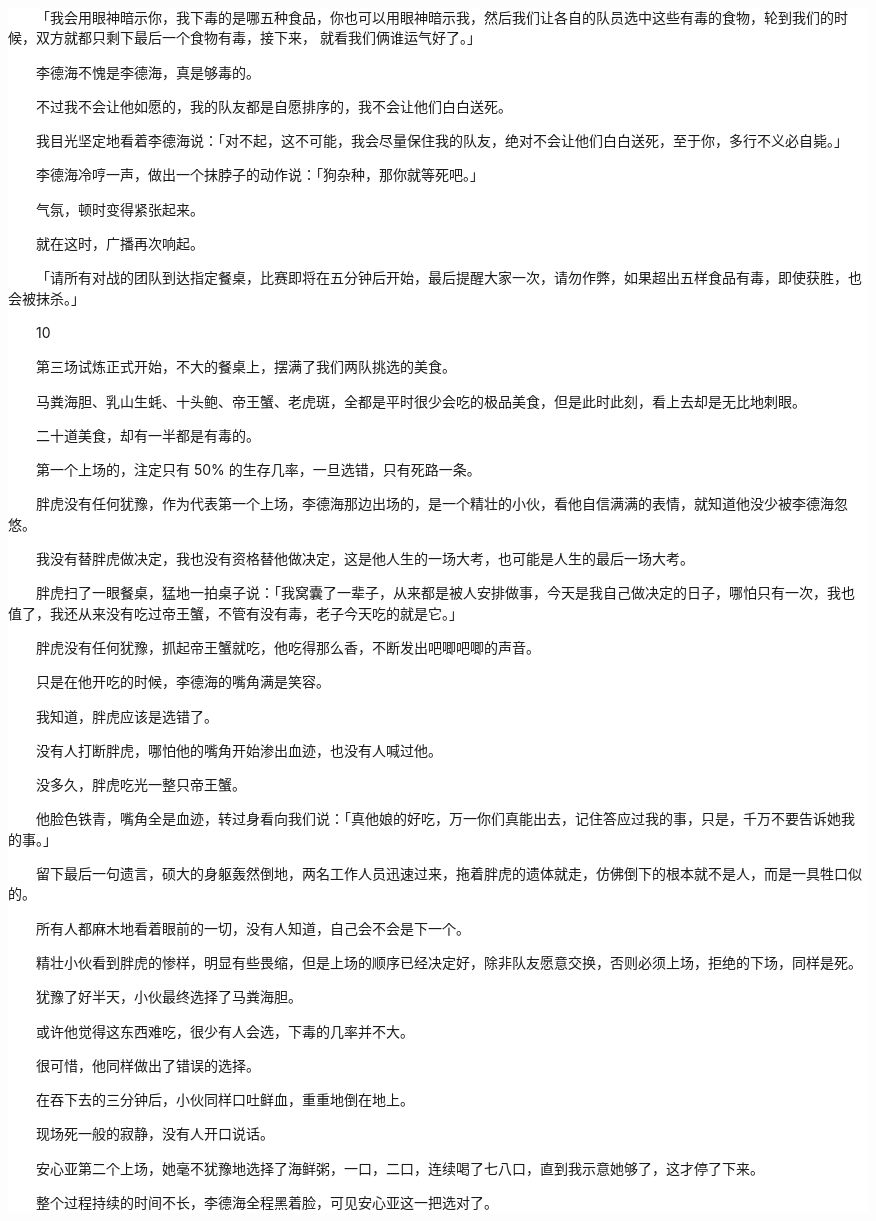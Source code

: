 &emsp;&emsp;「我会用眼神暗示你，我下毒的是哪五种食品，你也可以用眼神暗示我，然后我们让各自的队员选中这些有毒的食物，轮到我们的时候，双方就都只剩下最后一个食物有毒，接下来， 就看我们俩谁运气好了。」  
  
&emsp;&emsp;李德海不愧是李德海，真是够毒的。  
  
&emsp;&emsp;不过我不会让他如愿的，我的队友都是自愿排序的，我不会让他们白白送死。  
  
&emsp;&emsp;我目光坚定地看着李德海说：「对不起，这不可能，我会尽量保住我的队友，绝对不会让他们白白送死，至于你，多行不义必自毙。」  
  
&emsp;&emsp;李德海冷哼一声，做出一个抹脖子的动作说：「狗杂种，那你就等死吧。」  
  
&emsp;&emsp;气氛，顿时变得紧张起来。  
  
&emsp;&emsp;就在这时，广播再次响起。  
  
&emsp;&emsp;「请所有对战的团队到达指定餐桌，比赛即将在五分钟后开始，最后提醒大家一次，请勿作弊，如果超出五样食品有毒，即使获胜，也会被抹杀。」  
  
&emsp;&emsp;10  
  
&emsp;&emsp;第三场试炼正式开始，不大的餐桌上，摆满了我们两队挑选的美食。  
  
&emsp;&emsp;马粪海胆、乳山生蚝、十头鲍、帝王蟹、老虎斑，全都是平时很少会吃的极品美食，但是此时此刻，看上去却是无比地刺眼。  
  
&emsp;&emsp;二十道美食，却有一半都是有毒的。  
  
&emsp;&emsp;第一个上场的，注定只有 50% 的生存几率，一旦选错，只有死路一条。  
  
&emsp;&emsp;胖虎没有任何犹豫，作为代表第一个上场，李德海那边出场的，是一个精壮的小伙，看他自信满满的表情，就知道他没少被李德海忽悠。  
  
&emsp;&emsp;我没有替胖虎做决定，我也没有资格替他做决定，这是他人生的一场大考，也可能是人生的最后一场大考。  
  
&emsp;&emsp;胖虎扫了一眼餐桌，猛地一拍桌子说：「我窝囊了一辈子，从来都是被人安排做事，今天是我自己做决定的日子，哪怕只有一次，我也值了，我还从来没有吃过帝王蟹，不管有没有毒，老子今天吃的就是它。」  
  
&emsp;&emsp;胖虎没有任何犹豫，抓起帝王蟹就吃，他吃得那么香，不断发出吧唧吧唧的声音。  
  
&emsp;&emsp;只是在他开吃的时候，李德海的嘴角满是笑容。  
  
&emsp;&emsp;我知道，胖虎应该是选错了。  
  
&emsp;&emsp;没有人打断胖虎，哪怕他的嘴角开始渗出血迹，也没有人喊过他。  
  
&emsp;&emsp;没多久，胖虎吃光一整只帝王蟹。  
  
&emsp;&emsp;他脸色铁青，嘴角全是血迹，转过身看向我们说：「真他娘的好吃，万一你们真能出去，记住答应过我的事，只是，千万不要告诉她我的事。」  
  
&emsp;&emsp;留下最后一句遗言，硕大的身躯轰然倒地，两名工作人员迅速过来，拖着胖虎的遗体就走，仿佛倒下的根本就不是人，而是一具牲口似的。  
  
&emsp;&emsp;所有人都麻木地看着眼前的一切，没有人知道，自己会不会是下一个。  
  
&emsp;&emsp;精壮小伙看到胖虎的惨样，明显有些畏缩，但是上场的顺序已经决定好，除非队友愿意交换，否则必须上场，拒绝的下场，同样是死。  
  
&emsp;&emsp;犹豫了好半天，小伙最终选择了马粪海胆。  
  
&emsp;&emsp;或许他觉得这东西难吃，很少有人会选，下毒的几率并不大。  
  
&emsp;&emsp;很可惜，他同样做出了错误的选择。  
  
&emsp;&emsp;在吞下去的三分钟后，小伙同样口吐鲜血，重重地倒在地上。  
  
&emsp;&emsp;现场死一般的寂静，没有人开口说话。  
  
&emsp;&emsp;安心亚第二个上场，她毫不犹豫地选择了海鲜粥，一口，二口，连续喝了七八口，直到我示意她够了，这才停了下来。  
  
&emsp;&emsp;整个过程持续的时间不长，李德海全程黑着脸，可见安心亚这一把选对了。  
  